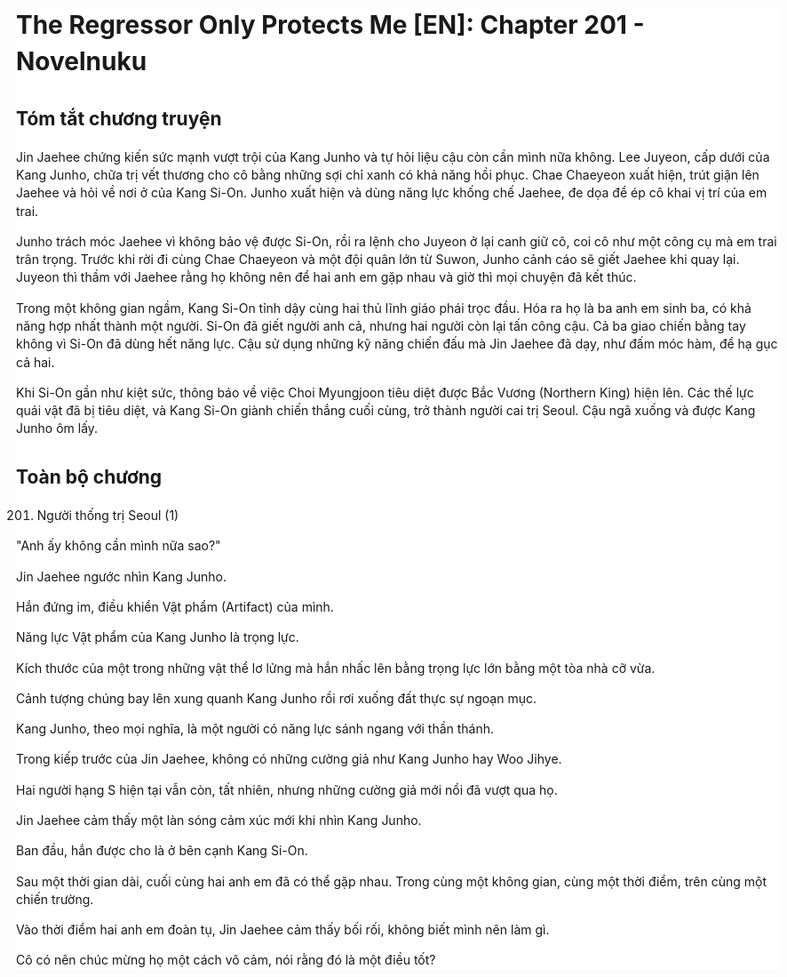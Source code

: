 # The Regressor Only Protects Me [EN]: Chapter 201 - Novelnuku

## Tóm tắt chương truyện

Jin Jaehee chứng kiến sức mạnh vượt trội của Kang Junho và tự hỏi liệu cậu còn cần mình nữa không. Lee Juyeon, cấp dưới của Kang Junho, chữa trị vết thương cho cô bằng những sợi chỉ xanh có khả năng hồi phục. Chae Chaeyeon xuất hiện, trút giận lên Jaehee và hỏi về nơi ở của Kang Si-On. Junho xuất hiện và dùng năng lực khống chế Jaehee, đe dọa để ép cô khai vị trí của em trai.

Junho trách móc Jaehee vì không bảo vệ được Si-On, rồi ra lệnh cho Juyeon ở lại canh giữ cô, coi cô như một công cụ mà em trai trân trọng. Trước khi rời đi cùng Chae Chaeyeon và một đội quân lớn từ Suwon, Junho cảnh cáo sẽ giết Jaehee khi quay lại. Juyeon thì thầm với Jaehee rằng họ không nên để hai anh em gặp nhau và giờ thì mọi chuyện đã kết thúc.

Trong một không gian ngầm, Kang Si-On tỉnh dậy cùng hai thủ lĩnh giáo phái trọc đầu. Hóa ra họ là ba anh em sinh ba, có khả năng hợp nhất thành một người. Si-On đã giết người anh cả, nhưng hai người còn lại tấn công cậu. Cả ba giao chiến bằng tay không vì Si-On đã dùng hết năng lực. Cậu sử dụng những kỹ năng chiến đấu mà Jin Jaehee đã dạy, như đấm móc hàm, để hạ gục cả hai.

Khi Si-On gần như kiệt sức, thông báo về việc Choi Myungjoon tiêu diệt được Bắc Vương (Northern King) hiện lên. Các thế lực quái vật đã bị tiêu diệt, và Kang Si-On giành chiến thắng cuối cùng, trở thành người cai trị Seoul. Cậu ngã xuống và được Kang Junho ôm lấy.

## Toàn bộ chương

201. Người thống trị Seoul (1)

"Anh ấy không cần mình nữa sao?"

Jin Jaehee ngước nhìn Kang Junho.

Hắn đứng im, điều khiển Vật phẩm (Artifact) của mình.

Năng lực Vật phẩm của Kang Junho là trọng lực.

Kích thước của một trong những vật thể lơ lửng mà hắn nhấc lên bằng trọng lực lớn bằng một tòa nhà cỡ vừa.

Cảnh tượng chúng bay lên xung quanh Kang Junho rồi rơi xuống đất thực sự ngoạn mục.

Kang Junho, theo mọi nghĩa, là một người có năng lực sánh ngang với thần thánh.

Trong kiếp trước của Jin Jaehee, không có những cường giả như Kang Junho hay Woo Jihye.

Hai người hạng S hiện tại vẫn còn, tất nhiên, nhưng những cường giả mới nổi đã vượt qua họ.

Jin Jaehee cảm thấy một làn sóng cảm xúc mới khi nhìn Kang Junho.

Ban đầu, hắn được cho là ở bên cạnh Kang Si-On.

Sau một thời gian dài, cuối cùng hai anh em đã có thể gặp nhau. Trong cùng một không gian, cùng một thời điểm, trên cùng một chiến trường.

Vào thời điểm hai anh em đoàn tụ, Jin Jaehee cảm thấy bối rối, không biết mình nên làm gì.

Cô có nên chúc mừng họ một cách vô cảm, nói rằng đó là một điều tốt?
